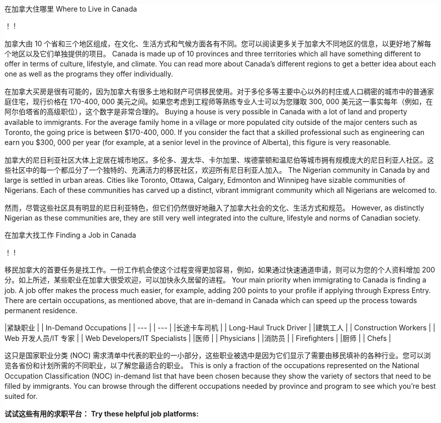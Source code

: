 在加拿大住哪里	Where to Live in Canada
	
！	!
	
加拿大由 10 个省和三个地区组成，在文化、生活方式和气候方面各有不同。您可以阅读更多关于加拿大不同地区的信息，以更好地了解每个地区以及它们单独提供的项目。	Canada is made up of 10 provinces and three territories which all have something different to offer in terms of culture, lifestyle, and climate. You can read more about Canada’s different regions to get a better idea about each one as well as the programs they offer individually.
	
在加拿大买房是很有可能的，因为加拿大有很多土地和财产可供移民使用。对于多伦多等主要中心以外的村庄或人口稠密的城市中的普通家庭住宅，现行价格在 170-400, 000 美元之间。如果您考虑到工程师等熟练专业人士可以为您赚取 300, 000 美元这一事实每年（例如，在阿尔伯塔省的高级职位），这个数字是非常合理的。	Buying a house is very possible in Canada with a lot of land and property available to immigrants. For the average family home in a village or more populated city outside of the major centers such as Toronto, the going price is between $170-400, 000. If you consider the fact that a skilled professional such as engineering can earn you $300, 000 per year (for example, at a senior level in the province of Alberta), this figure is very reasonable. 
	
加拿大的尼日利亚社区大体上定居在城市地区。多伦多、渥太华、卡尔加里、埃德蒙顿和温尼伯等城市拥有规模庞大的尼日利亚人社区。这些社区中的每一个都瓜分了一个独特的、充满活力的移民社区，欢迎所有尼日利亚人加入。	The Nigerian community in Canada by and large is settled in urban areas. Cities like Toronto, Ottawa, Calgary, Edmonton and Winnipeg have sizable communities of Nigerians. Each of these communities has carved up a distinct, vibrant immigrant community which all Nigerians are welcomed to.
	
然而，尽管这些社区具有明显的尼日利亚特色，但它们仍然很好地融入了加拿大社会的文化、生活方式和规范。	However, as distinctly Nigerian as these communities are, they are still very well integrated into the culture, lifestyle and norms of Canadian society.
	
在加拿大找工作	Finding a Job in Canada
	
！	!
	
移民加拿大的首要任务是找工作。一份工作机会使这个过程变得更加容易，例如，如果通过快速通道申请，则可以为您的个人资料增加 200 分。如上所述，某些职业在加拿大很受欢迎，可以加快永久居留的进程。	Your main priority when immigrating to Canada is finding a job. A job offer makes the process much easier, for example, adding 200 points to your profile if applying through Express Entry. There are certain occupations, as mentioned above, that are in-demand in Canada which can speed up the process towards permanent residence. 
	
|紧缺职业 |	| In-Demand Occupations |
| --- |	| --- |
|长途卡车司机 |	| Long-Haul Truck Driver |
|建筑工人 |	| Construction Workers |
| Web 开发人员/IT 专家 |	| Web Developers/IT Specialists |
|医师 |	| Physicians |
|消防员 |	| Firefighters |
|厨师 |	| Chefs |
	
这只是国家职业分类 (NOC) 需求清单中代表的职业的一小部分，这些职业被选中是因为它们显示了需要由移民填补的各种行业。您可以浏览各省份和计划所需的不同职业，以了解您最适合的职业。	This is only a fraction of the occupations represented on the National Occupation Classification (NOC) in-demand list that have been chosen because they show the variety of sectors that need to be filled by immigrants. You can browse through the different occupations needed by province and program to see which you’re best suited for.
	
**试试这些有用的求职平台：**	**Try these helpful job platforms:**
	